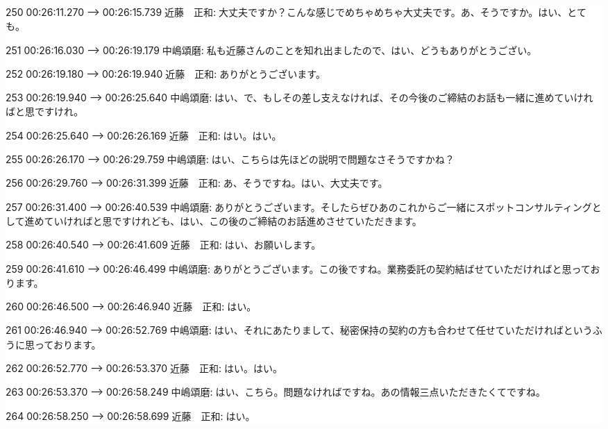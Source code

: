 250
00:26:11.270 --> 00:26:15.739
近藤　正和: 大丈夫ですか？こんな感じでめちゃめちゃ大丈夫です。あ、そうですか。はい、とても。

251
00:26:16.030 --> 00:26:19.179
中嶋頌磨: 私も近藤さんのことを知れ出ましたので、はい、どうもありがとうござい。

252
00:26:19.180 --> 00:26:19.940
近藤　正和: ありがとうございます。

253
00:26:19.940 --> 00:26:25.640
中嶋頌磨: はい、で、もしその差し支えなければ、その今後のご締結のお話も一緒に進めていければと思ですけれ。

254
00:26:25.640 --> 00:26:26.169
近藤　正和: はい。はい。

255
00:26:26.170 --> 00:26:29.759
中嶋頌磨: はい、こちらは先ほどの説明で問題なさそうですかね？

256
00:26:29.760 --> 00:26:31.399
近藤　正和: あ、そうですね。はい、大丈夫です。

257
00:26:31.400 --> 00:26:40.539
中嶋頌磨: ありがとうございます。そしたらぜひあのこれからご一緒にスポットコンサルティングとして進めていければと思ですけれども、はい、この後のご締結のお話進めさせていただきます。

258
00:26:40.540 --> 00:26:41.609
近藤　正和: はい、お願いします。

259
00:26:41.610 --> 00:26:46.499
中嶋頌磨: ありがとうございます。この後ですね。業務委託の契約結ばせていただければと思っております。

260
00:26:46.500 --> 00:26:46.940
近藤　正和: はい。

261
00:26:46.940 --> 00:26:52.769
中嶋頌磨: はい、それにあたりまして、秘密保持の契約の方も合わせて任せていただければというふうに思っております。

262
00:26:52.770 --> 00:26:53.370
近藤　正和: はい。はい。

263
00:26:53.370 --> 00:26:58.249
中嶋頌磨: はい、こちら。問題なければですね。あの情報三点いただきたくてですね。

264
00:26:58.250 --> 00:26:58.699
近藤　正和: はい。

